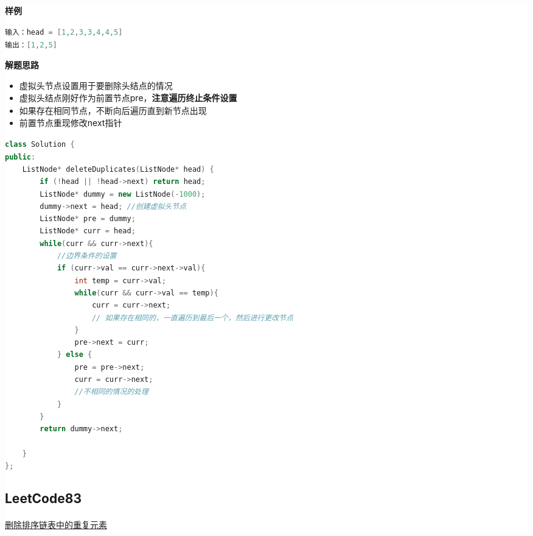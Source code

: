 





**样例**

```c++
输入：head = [1,2,3,3,4,4,5]
输出：[1,2,5]
```



**解题思路** 

- 虚拟头节点设置用于要删除头结点的情况
- 虚拟头结点刚好作为前置节点pre，**注意遍历终止条件设置**
- 如果存在相同节点，不断向后遍历直到新节点出现
- 前置节点重现修改next指针

```c++
class Solution {
public:
    ListNode* deleteDuplicates(ListNode* head) {
        if (!head || !head->next) return head;
        ListNode* dummy = new ListNode(-1000);
        dummy->next = head; //创建虚拟头节点
        ListNode* pre = dummy;
        ListNode* curr = head;
        while(curr && curr->next){
            //边界条件的设置
            if (curr->val == curr->next->val){
                int temp = curr->val;
                while(curr && curr->val == temp){
                    curr = curr->next;
                    // 如果存在相同的，一直遍历到最后一个，然后进行更改节点
                }
                pre->next = curr;
            } else {
                pre = pre->next;
                curr = curr->next;
                //不相同的情况的处理
            }
        }
        return dummy->next;

    }
};
```



## LeetCode83

[删除排序链表中的重复元素](https://leetcode.cn/problems/remove-duplicates-from-sorted-list/)
